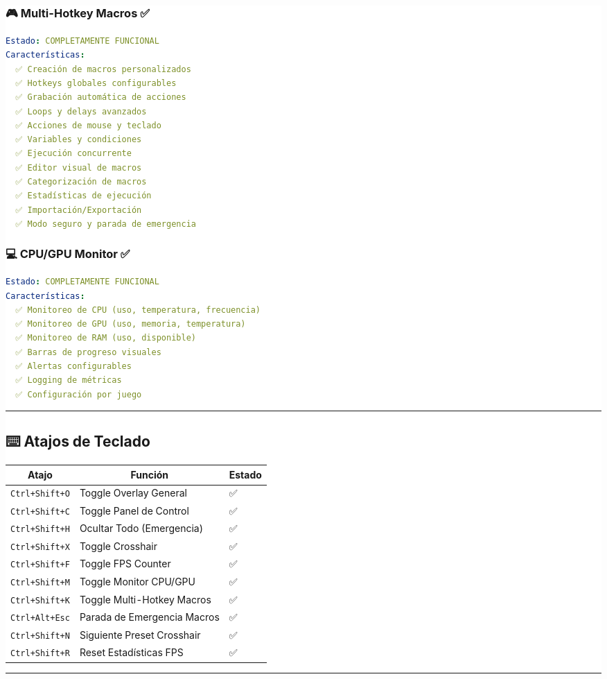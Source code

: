 ### 🎮 **Multi-Hotkey Macros** ✅
```yaml
Estado: COMPLETAMENTE FUNCIONAL
Características:
  ✅ Creación de macros personalizados
  ✅ Hotkeys globales configurables
  ✅ Grabación automática de acciones
  ✅ Loops y delays avanzados
  ✅ Acciones de mouse y teclado
  ✅ Variables y condiciones
  ✅ Ejecución concurrente
  ✅ Editor visual de macros
  ✅ Categorización de macros
  ✅ Estadísticas de ejecución
  ✅ Importación/Exportación
  ✅ Modo seguro y parada de emergencia
```

### 💻 **CPU/GPU Monitor** ✅
```yaml
Estado: COMPLETAMENTE FUNCIONAL
Características:
  ✅ Monitoreo de CPU (uso, temperatura, frecuencia)
  ✅ Monitoreo de GPU (uso, memoria, temperatura)
  ✅ Monitoreo de RAM (uso, disponible)
  ✅ Barras de progreso visuales
  ✅ Alertas configurables
  ✅ Logging de métricas
  ✅ Configuración por juego
```

---

## ⌨️ Atajos de Teclado

| Atajo | Función | Estado |
|-------|---------|--------|
| `Ctrl+Shift+O` | Toggle Overlay General | ✅ |
| `Ctrl+Shift+C` | Toggle Panel de Control | ✅ |
| `Ctrl+Shift+H` | Ocultar Todo (Emergencia) | ✅ |
| `Ctrl+Shift+X` | Toggle Crosshair | ✅ |
| `Ctrl+Shift+F` | Toggle FPS Counter | ✅ |
| `Ctrl+Shift+M` | Toggle Monitor CPU/GPU | ✅ |
| `Ctrl+Shift+K` | Toggle Multi-Hotkey Macros | ✅ |
| `Ctrl+Alt+Esc` | Parada de Emergencia Macros | ✅ |
| `Ctrl+Shift+N` | Siguiente Preset Crosshair | ✅ |
| `Ctrl+Shift+R` | Reset Estadísticas FPS | ✅ |

---